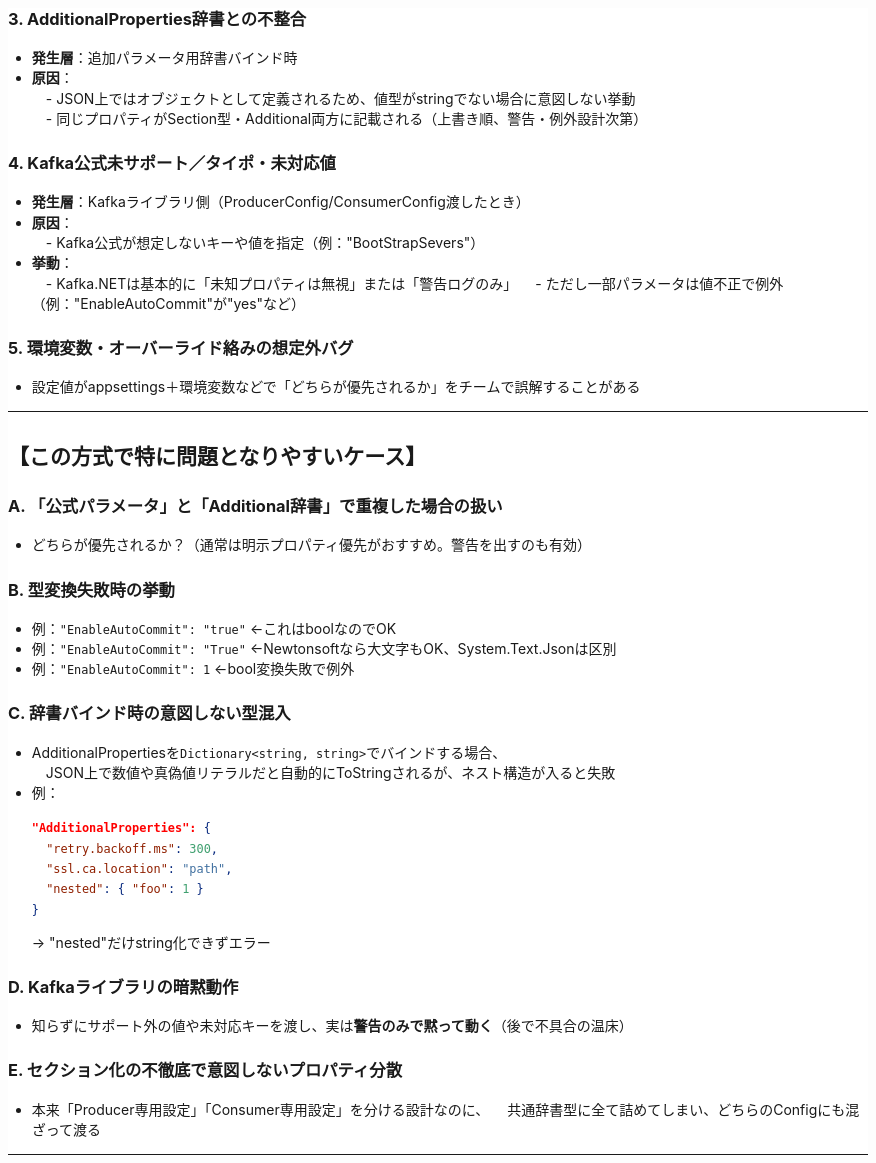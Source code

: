 ### 3. **AdditionalProperties辞書との不整合**
- **発生層**：追加パラメータ用辞書バインド時
- **原因**：  
　- JSON上ではオブジェクトとして定義されるため、値型がstringでない場合に意図しない挙動  
　- 同じプロパティがSection型・Additional両方に記載される（上書き順、警告・例外設計次第）

### 4. **Kafka公式未サポート／タイポ・未対応値**
- **発生層**：Kafkaライブラリ側（ProducerConfig/ConsumerConfig渡したとき）
- **原因**：  
　- Kafka公式が想定しないキーや値を指定（例："BootStrapSevers"）  
- **挙動**：  
　- Kafka.NETは基本的に「未知プロパティは無視」または「警告ログのみ」
　- ただし一部パラメータは値不正で例外（例："EnableAutoCommit"が"yes"など）

### 5. **環境変数・オーバーライド絡みの想定外バグ**
- 設定値がappsettings＋環境変数などで「どちらが優先されるか」をチームで誤解することがある

---

## 【この方式で特に問題となりやすいケース】

### A. **「公式パラメータ」と「Additional辞書」で重複した場合の扱い**
- どちらが優先されるか？（通常は明示プロパティ優先がおすすめ。警告を出すのも有効）

### B. **型変換失敗時の挙動**
- 例：`"EnableAutoCommit": "true"` ←これはboolなのでOK
- 例：`"EnableAutoCommit": "True"` ←Newtonsoftなら大文字もOK、System.Text.Jsonは区別
- 例：`"EnableAutoCommit": 1` ←bool変換失敗で例外

### C. **辞書バインド時の意図しない型混入**
- AdditionalPropertiesを`Dictionary<string, string>`でバインドする場合、  
　JSON上で数値や真偽値リテラルだと自動的にToStringされるが、ネスト構造が入ると失敗
- 例：  
  ```json
  "AdditionalProperties": {
    "retry.backoff.ms": 300,
    "ssl.ca.location": "path",
    "nested": { "foo": 1 }
  }
  ```
  → "nested"だけstring化できずエラー

### D. **Kafkaライブラリの暗黙動作**
- 知らずにサポート外の値や未対応キーを渡し、実は**警告のみで黙って動く**（後で不具合の温床）

### E. **セクション化の不徹底で意図しないプロパティ分散**
- 本来「Producer専用設定」「Consumer専用設定」を分ける設計なのに、
　共通辞書型に全て詰めてしまい、どちらのConfigにも混ざって渡る

---